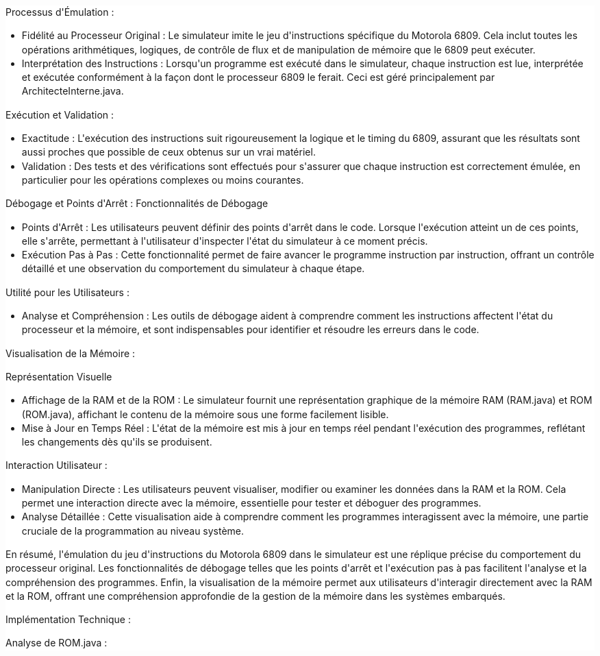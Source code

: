 Processus d'Émulation :
  - Fidélité au Processeur Original : Le simulateur imite le jeu d'instructions spécifique du Motorola 6809. Cela inclut toutes les opérations arithmétiques, logiques, de contrôle de flux et de manipulation de mémoire que le 6809 peut exécuter. 
  - Interprétation des Instructions : Lorsqu'un programme est exécuté dans le simulateur, chaque instruction est lue, interprétée et exécutée conformément à la façon dont le processeur 6809 le ferait. Ceci est géré principalement par ArchitecteInterne.java. 
 
Exécution et Validation :
  - Exactitude : L'exécution des instructions suit rigoureusement la logique et le timing du 6809, assurant que les résultats sont aussi proches que possible de ceux obtenus sur un vrai matériel. 
  - Validation : Des tests et des vérifications sont effectués pour s'assurer que chaque instruction est correctement émulée, en particulier pour les opérations complexes ou moins courantes. 
 
Débogage et Points d'Arrêt :
  Fonctionnalités de Débogage 
  - Points d'Arrêt : Les utilisateurs peuvent définir des points d'arrêt dans le code. Lorsque l'exécution atteint un de ces points, elle s'arrête, permettant à l'utilisateur d'inspecter l'état du simulateur à ce moment précis. 
  - Exécution Pas à Pas : Cette fonctionnalité permet de faire avancer le programme instruction par instruction, offrant un contrôle détaillé et une observation du comportement du simulateur à chaque étape. 
 
Utilité pour les Utilisateurs :
  - Analyse et Compréhension : Les outils de débogage aident à comprendre comment les instructions affectent l'état du processeur et la mémoire, et sont indispensables pour identifier et résoudre les erreurs dans le code. 
 

Visualisation de la Mémoire :

Représentation Visuelle 
  - Affichage de la RAM et de la ROM : Le simulateur fournit une représentation graphique de la mémoire RAM (RAM.java) et ROM (ROM.java), affichant le contenu de la mémoire sous une forme facilement lisible. 
  - Mise à Jour en Temps Réel : L'état de la mémoire est mis à jour en temps réel pendant l'exécution des programmes, reflétant les changements dès qu'ils se produisent. 
 
Interaction Utilisateur :
  - Manipulation Directe : Les utilisateurs peuvent visualiser, modifier ou examiner les données dans la RAM et la ROM. Cela permet une interaction directe avec la mémoire, essentielle pour tester et déboguer des programmes. 
  - Analyse Détaillée : Cette visualisation aide à comprendre comment les programmes interagissent avec la mémoire, une partie cruciale de la programmation au niveau système. 
 
En résumé, l'émulation du jeu d'instructions du Motorola 6809 dans le simulateur est une réplique précise du comportement du processeur original. Les fonctionnalités de débogage telles que les points d'arrêt et l'exécution pas à pas facilitent l'analyse et la compréhension des programmes. Enfin, la visualisation de la mémoire permet aux utilisateurs d'interagir directement avec la RAM et la ROM, offrant une compréhension approfondie de la gestion de la mémoire dans les systèmes embarqués. 
 

Implémentation Technique :

Analyse de ROM.java :
